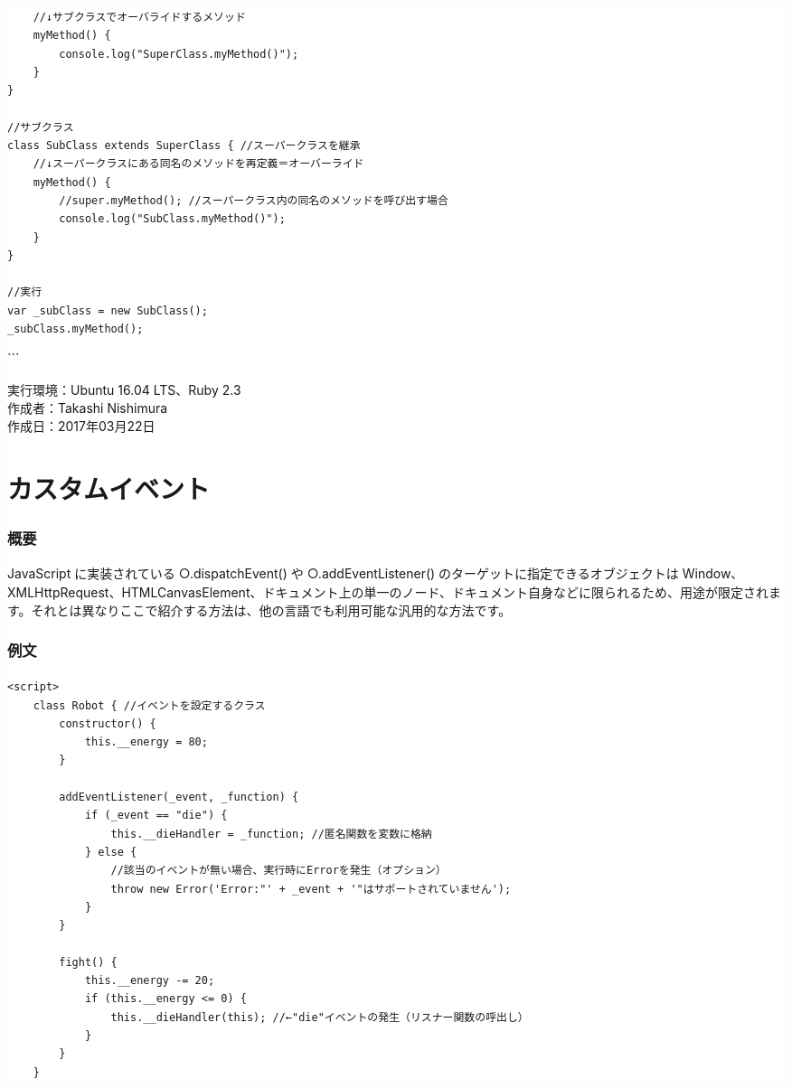         //↓サブクラスでオーバライドするメソッド
        myMethod() {
            console.log("SuperClass.myMethod()");
        }
    }

    //サブクラス
    class SubClass extends SuperClass { //スーパークラスを継承
        //↓スーパークラスにある同名のメソッドを再定義＝オーバーライド
        myMethod() {
            //super.myMethod(); //スーパークラス内の同名のメソッドを呼び出す場合
            console.log("SubClass.myMethod()");
        }
    }

    //実行
    var _subClass = new SubClass();
    _subClass.myMethod();
</script>
```

実行環境：Ubuntu 16.04 LTS、Ruby 2.3  
作成者：Takashi Nishimura  
作成日：2017年03月22日  


<a name="カスタムイベント"></a>
# <b>カスタムイベント</b>

### 概要
JavaScript に実装されている ○.dispatchEvent() や ○.addEventListener() のターゲットに指定できるオブジェクトは Window、XMLHttpRequest、HTMLCanvasElement、ドキュメント上の単一のノード、ドキュメント自身などに限られるため、用途が限定されます。それとは異なりここで紹介する方法は、他の言語でも利用可能な汎用的な方法です。

### 例文
```
<script>
    class Robot { //イベントを設定するクラス
        constructor() { 
            this.__energy = 80;
        }

        addEventListener(_event, _function) {
            if (_event == "die") {
                this.__dieHandler = _function; //匿名関数を変数に格納
            } else {
                //該当のイベントが無い場合、実行時にErrorを発生（オプション）
                throw new Error('Error:"' + _event + '"はサポートされていません');
            }
        }

        fight() {
            this.__energy -= 20;
            if (this.__energy <= 0) {
                this.__dieHandler(this); //←"die"イベントの発生（リスナー関数の呼出し）
            }
        }
    }

